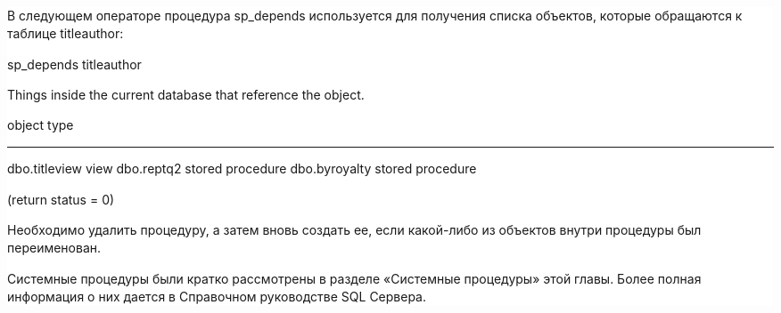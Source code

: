  

В следующем операторе процедура sp\_depends используется для получения
списка объектов, которые обращаются к таблице titleauthor:

 

sp\_depends titleauthor

 

Things inside the current database that reference the object.

object                 type
--------------    ------------------
dbo.titleview      view
dbo.reptq2         stored procedure
dbo.byroyalty      stored procedure

(return status = 0)

 

Необходимо удалить процедуру, а затем вновь создать ее, если какой-либо
из объектов внутри процедуры был переименован.

Системные процедуры были кратко рассмотрены в разделе «Системные
процедуры» этой главы. Более полная информация о них дается в Справочном
руководстве SQL Сервера.
